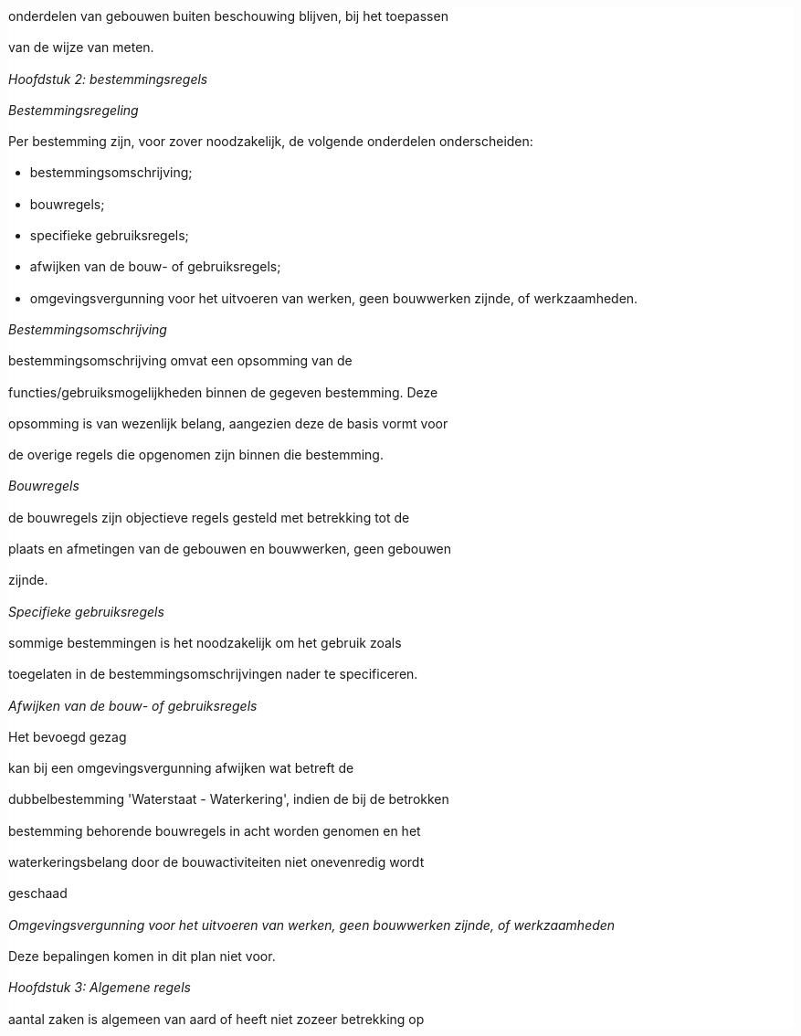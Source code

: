onderdelen van gebouwen buiten beschouwing blijven, bij het toepassen

van de wijze van meten.

*Hoofdstuk 2: bestemmingsregels*

*Bestemmingsregeling*

Per bestemming zijn, voor zover noodzakelijk, de volgende onderdelen onderscheiden:

* bestemmingsomschrijving;

* bouwregels;

* specifieke gebruiksregels;

* afwijken van de bouw\- of gebruiksregels;

* omgevingsvergunning voor het uitvoeren van werken, geen bouwwerken zijnde, of werkzaamheden.

*Bestemmingsomschrijving*

bestemmingsomschrijving omvat een opsomming van de

functies/gebruiksmogelijkheden binnen de gegeven bestemming. Deze

opsomming is van wezenlijk belang, aangezien deze de basis vormt voor

de overige regels die opgenomen zijn binnen die bestemming.

*Bouwregels*

de bouwregels zijn objectieve regels gesteld met betrekking tot de

plaats en afmetingen van de gebouwen en bouwwerken, geen gebouwen

zijnde.

*Specifieke gebruiksregels*

sommige bestemmingen is het noodzakelijk om het gebruik zoals

toegelaten in de bestemmingsomschrijvingen nader te specificeren.

*Afwijken van de bouw\- of gebruiksregels*

Het bevoegd gezag

kan bij een omgevingsvergunning afwijken wat betreft de

dubbelbestemming 'Waterstaat \- Waterkering', indien de bij de betrokken

bestemming behorende bouwregels in acht worden genomen en het

waterkeringsbelang door de bouwactiviteiten niet onevenredig wordt

geschaad

*Omgevingsvergunning voor het uitvoeren van werken, geen bouwwerken zijnde, of werkzaamheden*

Deze bepalingen komen in dit plan niet voor.

*Hoofdstuk 3: Algemene regels*

aantal zaken is algemeen van aard of heeft niet zozeer betrekking op
